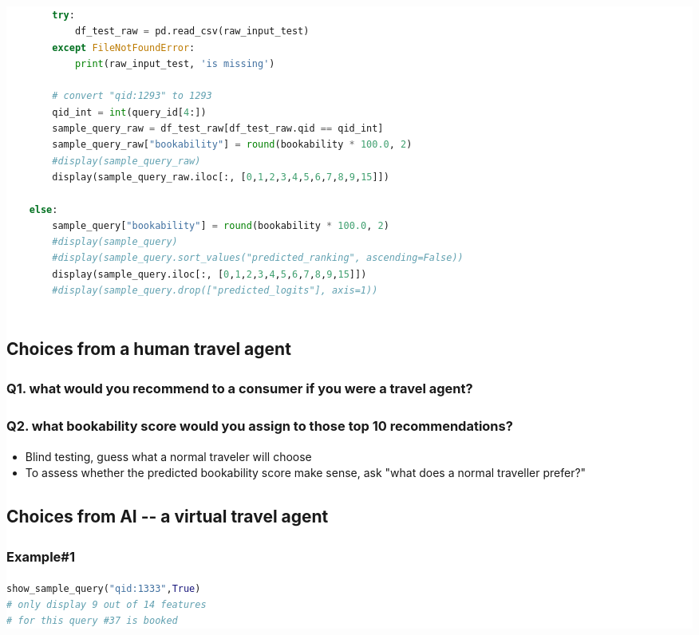 ```python
        try:
            df_test_raw = pd.read_csv(raw_input_test)
        except FileNotFoundError:
            print(raw_input_test, 'is missing')
        
        # convert "qid:1293" to 1293
        qid_int = int(query_id[4:]) 
        sample_query_raw = df_test_raw[df_test_raw.qid == qid_int]
        sample_query_raw["bookability"] = round(bookability * 100.0, 2)
        #display(sample_query_raw)
        display(sample_query_raw.iloc[:, [0,1,2,3,4,5,6,7,8,9,15]])
        
    else:
        sample_query["bookability"] = round(bookability * 100.0, 2)
        #display(sample_query)
        #display(sample_query.sort_values("predicted_ranking", ascending=False))
        display(sample_query.iloc[:, [0,1,2,3,4,5,6,7,8,9,15]])
        #display(sample_query.drop(["predicted_logits"], axis=1))
        
```

## Choices from a human travel agent
### Q1. what would you recommend to a consumer if you were a travel agent?
### Q2. what bookability score would you assign to those top 10 recommendations?

- Blind testing, guess what a normal traveler will choose
- To assess whether the predicted bookability score make sense, ask "what does a normal traveller prefer?"

## Choices from AI -- a virtual travel agent 
### Example#1


```python
show_sample_query("qid:1333",True)
# only display 9 out of 14 features
# for this query #37 is booked
```


<div>
<style scoped>
    .dataframe tbody tr th:only-of-type {
        vertical-align: middle;
    }

    .dataframe tbody tr th {
        vertical-align: top;
    }
